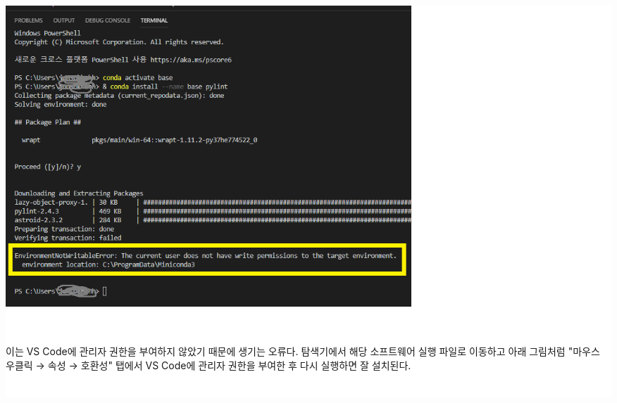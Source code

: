 <img src="/assets/members/junsokhuhh/viva-vsc_6.png" style="width:6in"> 
</kbd></p>
<br>

이는 VS Code에 관리자 권한을 부여하지 않았기 때문에 생기는 오류다. 탐색기에서 해당 소프트웨어 실행 파일로 이동하고 아래 그림처럼 "마우스 우클릭 &rarr; 속성 &rarr; 호환성" 탭에서 VS Code에 관리자 권한을 부여한 후 다시 실행하면 잘 설치된다.

 <br>
<p align="center"><kbd>